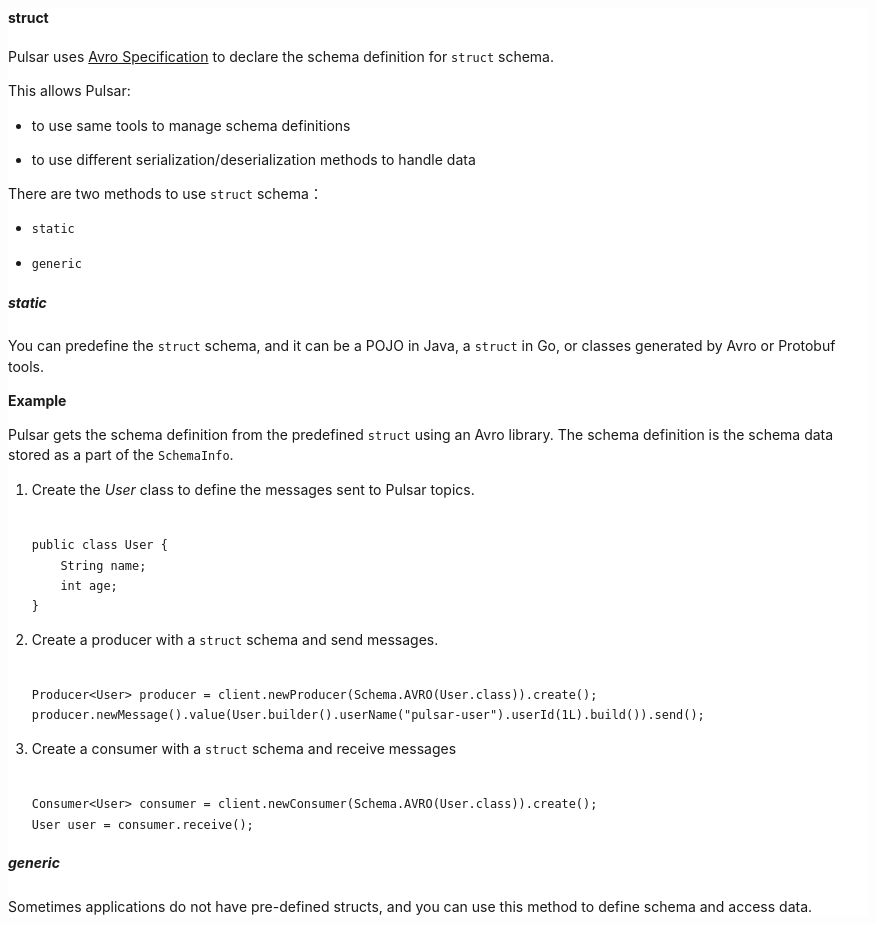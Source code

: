 #### struct

Pulsar uses [Avro Specification](http://avro.apache.org/docs/current/spec.html) to declare the schema definition for `struct` schema.

This allows Pulsar:

* to use same tools to manage schema definitions

* to use different serialization/deserialization methods to handle data

There are two methods to use `struct` schema：

* `static`

* `generic`

##### static

You can predefine the `struct` schema, and it can be a POJO in Java, a `struct` in Go, or classes generated by Avro or Protobuf tools.

**Example**

Pulsar gets the schema definition from the predefined `struct` using an Avro library. The schema definition is the schema data stored as a part of the `SchemaInfo`.

1. Create the _User_ class to define the messages sent to Pulsar topics.

   ```text

   public class User {
       String name;
       int age;
   }

   ```

2. Create a producer with a `struct` schema and send messages.

   ```

   Producer<User> producer = client.newProducer(Schema.AVRO(User.class)).create();
   producer.newMessage().value(User.builder().userName("pulsar-user").userId(1L).build()).send();

   ```

3. Create a consumer with a `struct` schema and receive messages

   ```

   Consumer<User> consumer = client.newConsumer(Schema.AVRO(User.class)).create();
   User user = consumer.receive();

   ```

##### generic

Sometimes applications do not have pre-defined structs, and you can use this method to define schema and access data.
